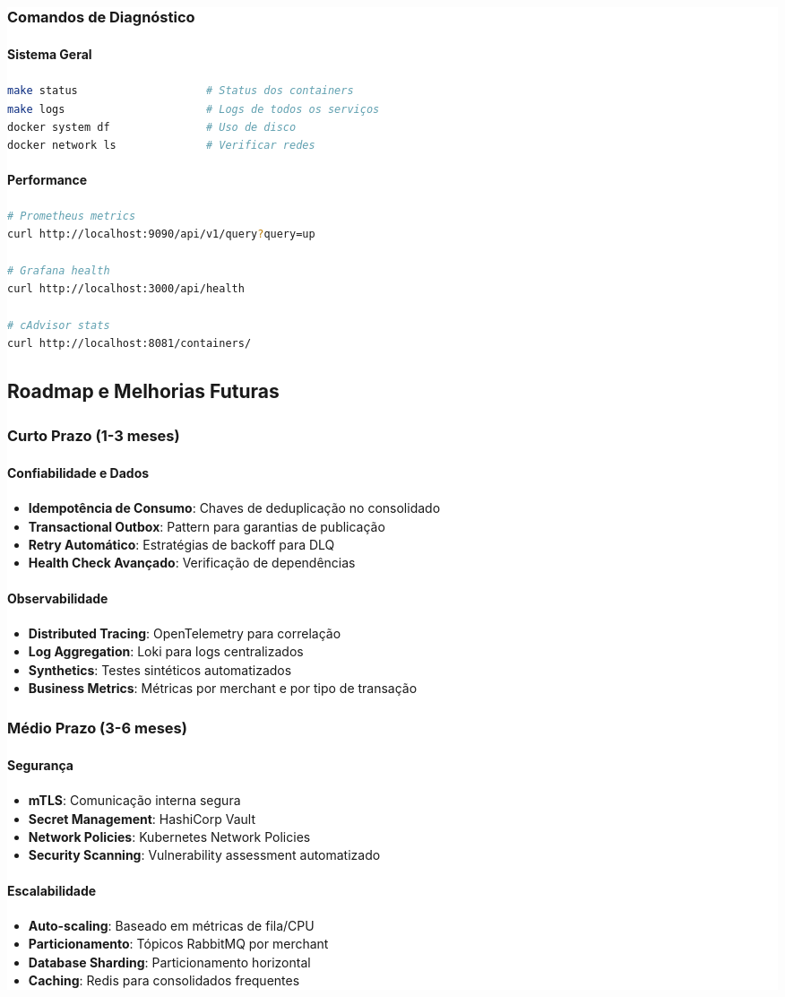 ### Comandos de Diagnóstico

#### Sistema Geral
```bash
make status                    # Status dos containers
make logs                      # Logs de todos os serviços
docker system df               # Uso de disco
docker network ls              # Verificar redes
```

#### Performance
```bash
# Prometheus metrics
curl http://localhost:9090/api/v1/query?query=up

# Grafana health
curl http://localhost:3000/api/health

# cAdvisor stats
curl http://localhost:8081/containers/
```

## Roadmap e Melhorias Futuras

### Curto Prazo (1-3 meses)

#### Confiabilidade e Dados
- **Idempotência de Consumo**: Chaves de deduplicação no consolidado
- **Transactional Outbox**: Pattern para garantias de publicação
- **Retry Automático**: Estratégias de backoff para DLQ
- **Health Check Avançado**: Verificação de dependências

#### Observabilidade
- **Distributed Tracing**: OpenTelemetry para correlação
- **Log Aggregation**: Loki para logs centralizados
- **Synthetics**: Testes sintéticos automatizados
- **Business Metrics**: Métricas por merchant e por tipo de transação

### Médio Prazo (3-6 meses)

#### Segurança
- **mTLS**: Comunicação interna segura
- **Secret Management**: HashiCorp Vault
- **Network Policies**: Kubernetes Network Policies
- **Security Scanning**: Vulnerability assessment automatizado

#### Escalabilidade
- **Auto-scaling**: Baseado em métricas de fila/CPU
- **Particionamento**: Tópicos RabbitMQ por merchant
- **Database Sharding**: Particionamento horizontal
- **Caching**: Redis para consolidados frequentes
